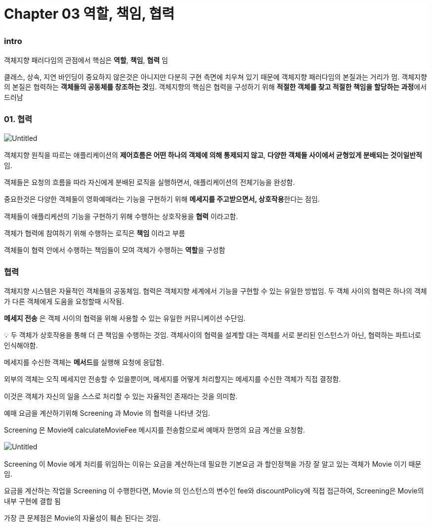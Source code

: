 # Chapter 03 역할, 책임, 협력

### intro

객체지향 패러다임의 관점에서 핵심은 **역할**, **책임**, **협력** 임

클래스, 상속, 지연 바인딩이 중요하지 않은것은 아니지만 다분히 구현 측면에 치우쳐 있기 때문에 객체지향 패러다임의 본질과는 거리가 멈.
객체지향의 본질은 협력하는 **객체들의 공동체를 창조하는 것**임. 
객체지향의 핵심은 협력을 구성하기 위해 **적절한 객체를 찾고 적절한 책임을 할당하는 과정**에서 드러남 

### 01. 협력

![Untitled](Chapter%2003%20%E1%84%8B%E1%85%A7%E1%86%A8%E1%84%92%E1%85%A1%E1%86%AF,%20%E1%84%8E%E1%85%A2%E1%86%A8%E1%84%8B%E1%85%B5%E1%86%B7,%20%E1%84%92%E1%85%A7%E1%86%B8%E1%84%85%E1%85%A7%E1%86%A8%208c205c9bf4224e4a89e16bf967e5bbce/Untitled.png)

 객체지향 원칙을 따르는 애플리케이션의 **제어흐름은 어떤 하나의 객체에 의해 통제되지 않고**, **다양한 객체들 사이에서 균형있게 분배되는 것이일반적**임.

객체들은 요청의 흐름을 따라 자신에게 분배된 로직을 실행하면서, 애플리케이션의 전체기능을 완성함.

중요한것은 다양한 객체들이 영화예매라는 기능을 구현하기 위해 **메세지를 주고받으면서, 상호작용**한다는 점임.

객체들이 애플리케션의 기능을 구현하기 위해 수행하는 상호작용을 **협력** 이라고함.

객체가 협력에 참여하기 위해 수행하는 로직은 **책임** 이라고 부름

객체들이 협력 안에서 수행하는 책임들이 모여 객체가 수행하는 **역할**을 구성함

### 협력

객체지향 시스템은 자율적인 객체들의 공동체임. 
협력은 객체지향 세계에서 기능을 구현할 수 있는 유일한 방법임. 두 객체 사이의 협력은 하나의 객체가 다른 객체에게 도움을 요청할때 시작됨.

**메세지 전송** 은 객체 사이의 협력을 위해 사용할 수 있는 유일한 커뮤니케이션 수단임.

<aside>
💡 두 객체가 상호작용을 통해 더 큰 책임을 수행하는 것임. 
객체사이의 협력을 설계할 대는 객체를 서로 분리된 인스턴스가 아닌, 협력하는 파트너로 인식해야함.

</aside>

메세지를 수신한 객체는 **메서드**를 실행해 요청에 응답함.

외부의 객체는 오직 메세지만 전송할 수 있을뿐이며, 메세지를 어떻게 처리할지는 메세지를 수신한 객체가 직접 결정함.

이것은 객체가 자신의 일을 스스로 처리할 수 있는 자율적인 존재라는 것을 의미함.

예매 요금을 계산하기위해 Screening 과 Movie 의 협력을 나타낸 것임.

Screening 은 Movie에 calculateMovieFee 메시지를 전송함으로써 예매자 한명의 요금 계산을 요청함.

![Untitled](Chapter%2003%20%E1%84%8B%E1%85%A7%E1%86%A8%E1%84%92%E1%85%A1%E1%86%AF,%20%E1%84%8E%E1%85%A2%E1%86%A8%E1%84%8B%E1%85%B5%E1%86%B7,%20%E1%84%92%E1%85%A7%E1%86%B8%E1%84%85%E1%85%A7%E1%86%A8%208c205c9bf4224e4a89e16bf967e5bbce/Untitled%201.png)

Screening 이 Movie 에게 처리를 위임하는 이유는 요금을 계산하는데 필요한 기본요금 과 할인정책을 가장 잘 알고 있는 객체가 Movie 이기 때문임.

요금을 계산하는 작업을 Screening 이 수행한다면, Movie 의 인스턴스의 변수인 fee와 discountPolicy에 직접 접근하여, Screening은 Movie의 내부 구현에 결합 됨

가장 큰 문제점은 Movie의 자율성이 훼손 된다는 것임.
